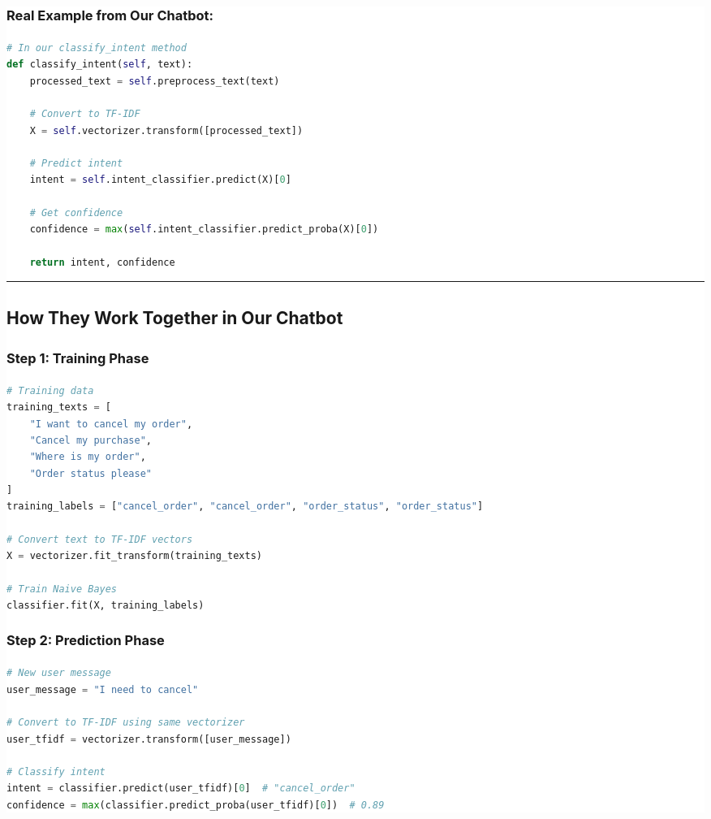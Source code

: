 ### Real Example from Our Chatbot:
```python
# In our classify_intent method
def classify_intent(self, text):
    processed_text = self.preprocess_text(text)
    
    # Convert to TF-IDF
    X = self.vectorizer.transform([processed_text])
    
    # Predict intent
    intent = self.intent_classifier.predict(X)[0]
    
    # Get confidence
    confidence = max(self.intent_classifier.predict_proba(X)[0])
    
    return intent, confidence
```

---

## How They Work Together in Our Chatbot

### Step 1: Training Phase
```python
# Training data
training_texts = [
    "I want to cancel my order",
    "Cancel my purchase", 
    "Where is my order",
    "Order status please"
]
training_labels = ["cancel_order", "cancel_order", "order_status", "order_status"]

# Convert text to TF-IDF vectors
X = vectorizer.fit_transform(training_texts)

# Train Naive Bayes
classifier.fit(X, training_labels)
```

### Step 2: Prediction Phase
```python
# New user message
user_message = "I need to cancel"

# Convert to TF-IDF using same vectorizer
user_tfidf = vectorizer.transform([user_message])

# Classify intent
intent = classifier.predict(user_tfidf)[0]  # "cancel_order"
confidence = max(classifier.predict_proba(user_tfidf)[0])  # 0.89
```
